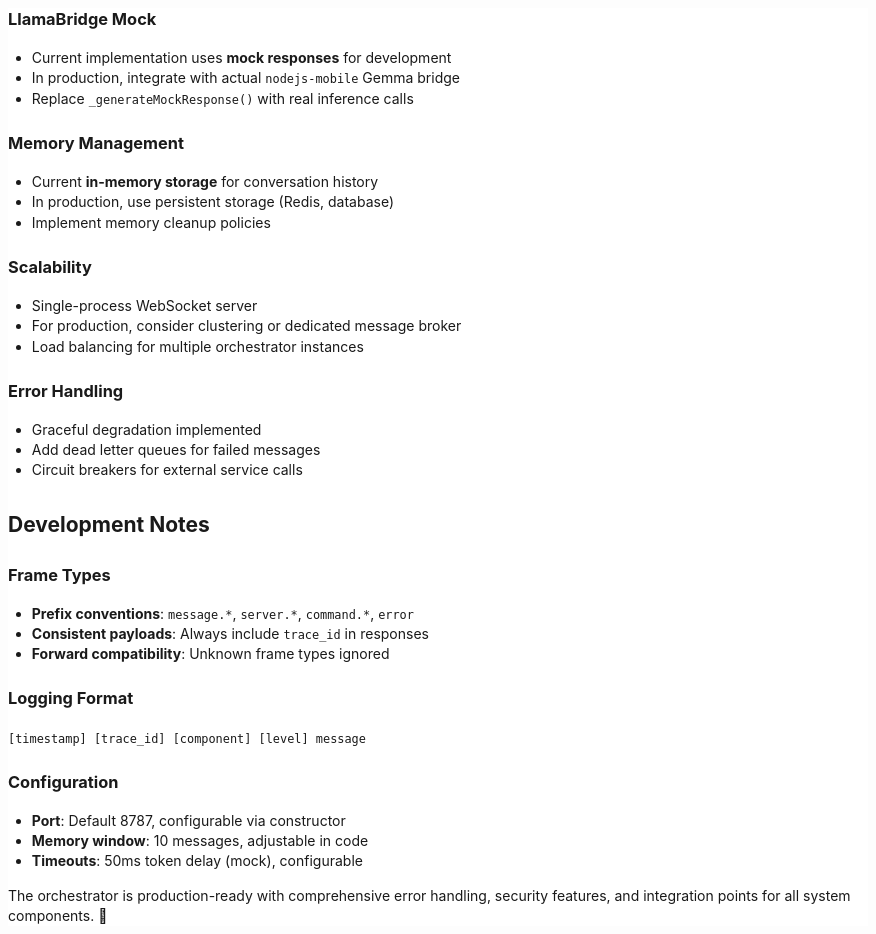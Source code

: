 ### LlamaBridge Mock
- Current implementation uses **mock responses** for development
- In production, integrate with actual `nodejs-mobile` Gemma bridge
- Replace `_generateMockResponse()` with real inference calls

### Memory Management
- Current **in-memory storage** for conversation history
- In production, use persistent storage (Redis, database)
- Implement memory cleanup policies

### Scalability
- Single-process WebSocket server
- For production, consider clustering or dedicated message broker
- Load balancing for multiple orchestrator instances

### Error Handling
- Graceful degradation implemented
- Add dead letter queues for failed messages
- Circuit breakers for external service calls

## Development Notes

### Frame Types
- **Prefix conventions**: `message.*`, `server.*`, `command.*`, `error`
- **Consistent payloads**: Always include `trace_id` in responses
- **Forward compatibility**: Unknown frame types ignored

### Logging Format
```
[timestamp] [trace_id] [component] [level] message
```

### Configuration
- **Port**: Default 8787, configurable via constructor
- **Memory window**: 10 messages, adjustable in code
- **Timeouts**: 50ms token delay (mock), configurable

The orchestrator is production-ready with comprehensive error handling, security features, and integration points for all system components. 🚀